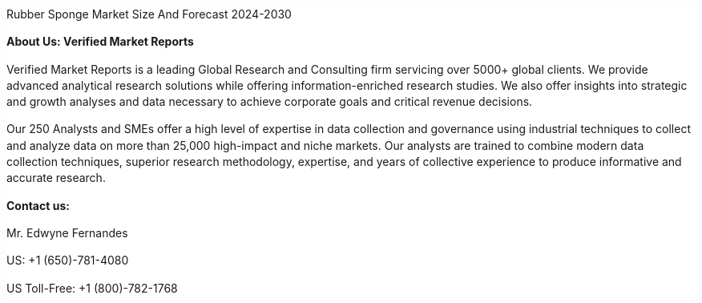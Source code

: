Rubber Sponge Market Size And Forecast 2024-2030</a></strong></span></p></blockquote><p><strong>About Us: Verified Market Reports</strong></p><p>Verified Market Reports is a leading Global Research and Consulting firm servicing over 5000+ global clients. We provide advanced analytical research solutions while offering information-enriched research studies. We also offer insights into strategic and growth analyses and data necessary to achieve corporate goals and critical revenue decisions.</p><p>Our 250 Analysts and SMEs offer a high level of expertise in data collection and governance using industrial techniques to collect and analyze data on more than 25,000 high-impact and niche markets. Our analysts are trained to combine modern data collection techniques, superior research methodology, expertise, and years of collective experience to produce informative and accurate research.</p><p><strong>Contact us:</strong></p><p>Mr. Edwyne Fernandes</p><p>US: +1 (650)-781-4080</p><p>US Toll-Free: +1 (800)-782-1768</p>
